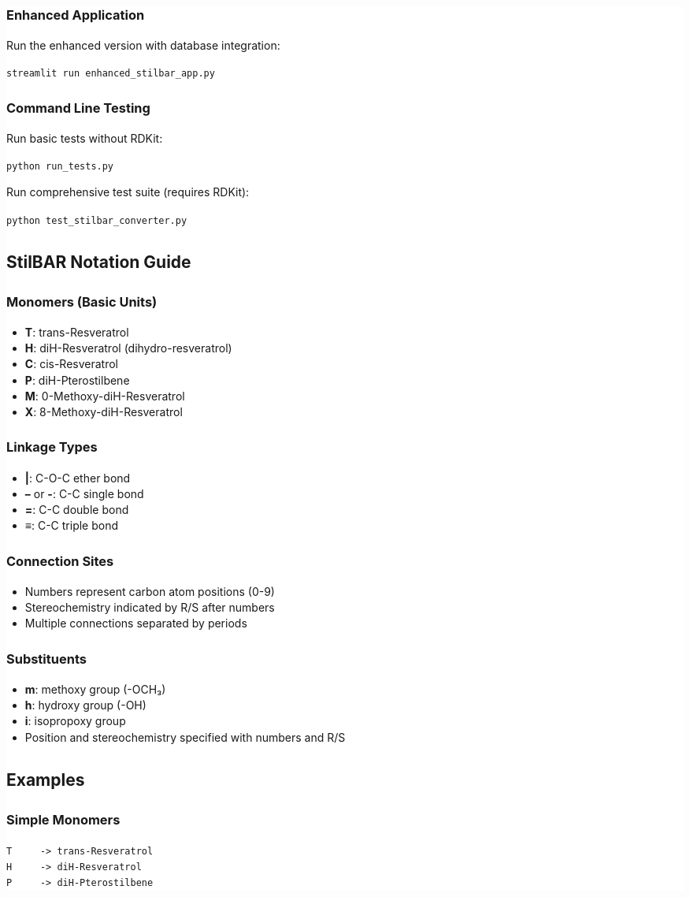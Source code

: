 ### Enhanced Application
Run the enhanced version with database integration:
```bash
streamlit run enhanced_stilbar_app.py
```

### Command Line Testing
Run basic tests without RDKit:
```bash
python run_tests.py
```

Run comprehensive test suite (requires RDKit):
```bash
python test_stilbar_converter.py
```

## StilBAR Notation Guide

### Monomers (Basic Units)
- **T**: trans-Resveratrol
- **H**: diH-Resveratrol (dihydro-resveratrol)
- **C**: cis-Resveratrol
- **P**: diH-Pterostilbene
- **M**: 0-Methoxy-diH-Resveratrol
- **X**: 8-Methoxy-diH-Resveratrol

### Linkage Types
- **|**: C-O-C ether bond
- **–** or **-**: C-C single bond
- **=**: C-C double bond
- **≡**: C-C triple bond

### Connection Sites
- Numbers represent carbon atom positions (0-9)
- Stereochemistry indicated by R/S after numbers
- Multiple connections separated by periods

### Substituents
- **m**: methoxy group (-OCH₃)
- **h**: hydroxy group (-OH)
- **i**: isopropoxy group
- Position and stereochemistry specified with numbers and R/S

## Examples

### Simple Monomers
```
T     -> trans-Resveratrol
H     -> diH-Resveratrol
P     -> diH-Pterostilbene
```
